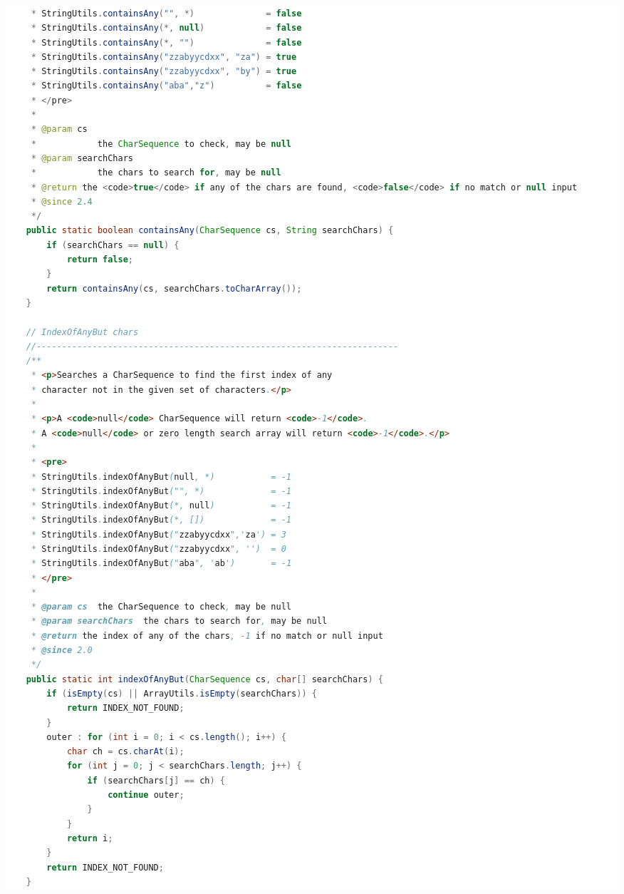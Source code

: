 ```java
     * StringUtils.containsAny("", *)              = false
     * StringUtils.containsAny(*, null)            = false
     * StringUtils.containsAny(*, "")              = false
     * StringUtils.containsAny("zzabyycdxx", "za") = true
     * StringUtils.containsAny("zzabyycdxx", "by") = true
     * StringUtils.containsAny("aba","z")          = false
     * </pre>
     * 
     * @param cs
     *            the CharSequence to check, may be null
     * @param searchChars
     *            the chars to search for, may be null
     * @return the <code>true</code> if any of the chars are found, <code>false</code> if no match or null input
     * @since 2.4
     */
    public static boolean containsAny(CharSequence cs, String searchChars) {
        if (searchChars == null) {
            return false;
        }
        return containsAny(cs, searchChars.toCharArray());
    }

    // IndexOfAnyBut chars
    //-----------------------------------------------------------------------
    /**
     * <p>Searches a CharSequence to find the first index of any
     * character not in the given set of characters.</p>
     *
     * <p>A <code>null</code> CharSequence will return <code>-1</code>.
     * A <code>null</code> or zero length search array will return <code>-1</code>.</p>
     *
     * <pre>
     * StringUtils.indexOfAnyBut(null, *)           = -1
     * StringUtils.indexOfAnyBut("", *)             = -1
     * StringUtils.indexOfAnyBut(*, null)           = -1
     * StringUtils.indexOfAnyBut(*, [])             = -1
     * StringUtils.indexOfAnyBut("zzabyycdxx",'za') = 3
     * StringUtils.indexOfAnyBut("zzabyycdxx", '')  = 0
     * StringUtils.indexOfAnyBut("aba", 'ab')       = -1
     * </pre>
     *
     * @param cs  the CharSequence to check, may be null
     * @param searchChars  the chars to search for, may be null
     * @return the index of any of the chars, -1 if no match or null input
     * @since 2.0
     */
    public static int indexOfAnyBut(CharSequence cs, char[] searchChars) {
        if (isEmpty(cs) || ArrayUtils.isEmpty(searchChars)) {
            return INDEX_NOT_FOUND;
        }
        outer : for (int i = 0; i < cs.length(); i++) {
            char ch = cs.charAt(i);
            for (int j = 0; j < searchChars.length; j++) {
                if (searchChars[j] == ch) {
                    continue outer;
                }
            }
            return i;
        }
        return INDEX_NOT_FOUND;
    }

```